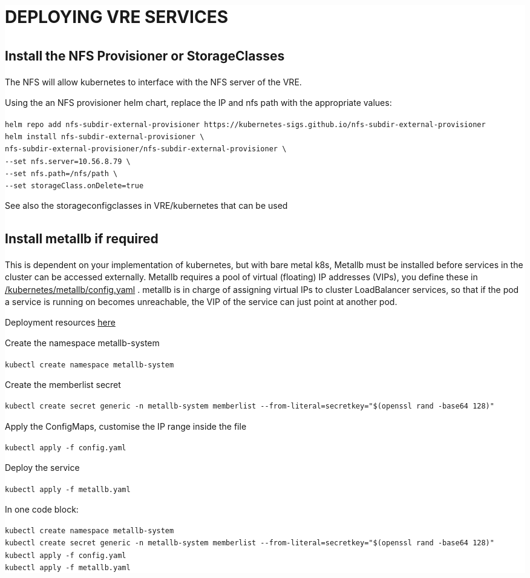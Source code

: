 #  DEPLOYING VRE SERVICES

## Install the NFS Provisioner or StorageClasses
The NFS will allow kubernetes to interface with the NFS server of the VRE. 

Using the an NFS provisioner helm chart, replace the IP and nfs path with the appropriate values:
```
helm repo add nfs-subdir-external-provisioner https://kubernetes-sigs.github.io/nfs-subdir-external-provisioner
helm install nfs-subdir-external-provisioner \
nfs-subdir-external-provisioner/nfs-subdir-external-provisioner \
--set nfs.server=10.56.8.79 \
--set nfs.path=/nfs/path \
--set storageClass.onDelete=true

```
See also the storageconfigclasses in VRE/kubernetes that can be used
  
  
## Install metallb if required
This is dependent on your implementation of kubernetes, but with bare metal k8s, Metallb must be installed before services in the cluster can be accessed externally. Metallb requires a pool of virtual (floating) IP addresses (VIPs), you define these in [/kubernetes/metallb/config.yaml](https://github.com/vre-charite/kubernetes/blob/main/metallb/config.yaml) . metallb is in charge of assigning virtual IPs to cluster LoadBalancer services, so that if the pod a service is running on becomes unreachable, the VIP of the service can just point at another pod. 

Deployment resources [here](https://github.com/vre-charite/kubernetes/tree/main/metallb)

Create the namespace metallb-system
```
kubectl create namespace metallb-system
```
Create the memberlist secret
```
kubectl create secret generic -n metallb-system memberlist --from-literal=secretkey="$(openssl rand -base64 128)"
```
Apply the ConfigMaps, customise the IP range inside the file
```
kubectl apply -f config.yaml
```
Deploy the service
```
kubectl apply -f metallb.yaml
```
In one code block:

```
kubectl create namespace metallb-system 
kubectl create secret generic -n metallb-system memberlist --from-literal=secretkey="$(openssl rand -base64 128)"
kubectl apply -f config.yaml
kubectl apply -f metallb.yaml
```
  